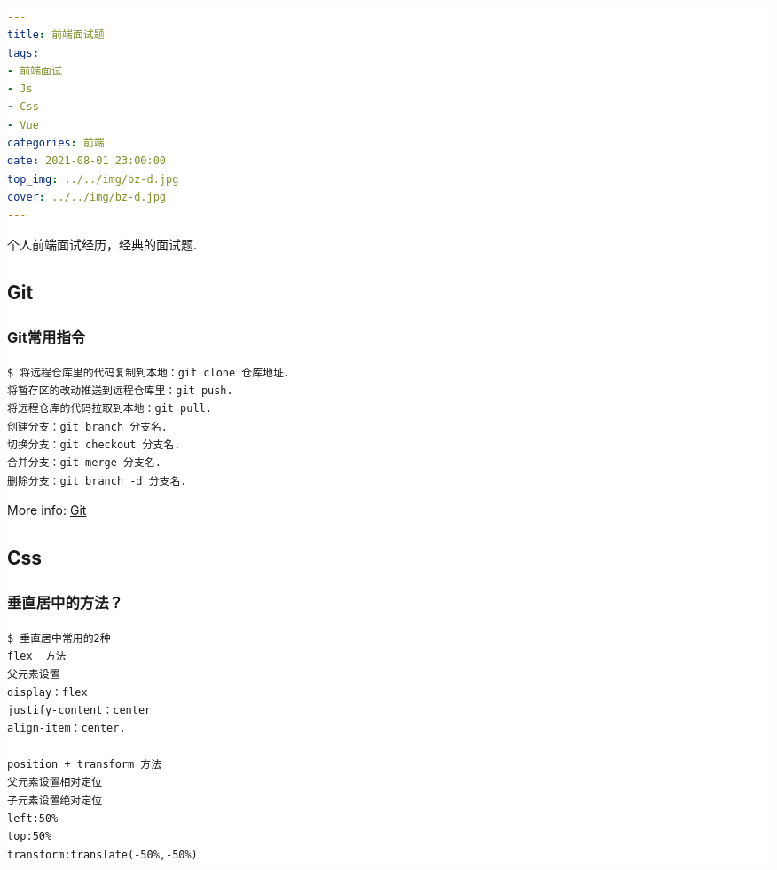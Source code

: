 ```yaml
---
title: 前端面试题
tags: 
- 前端面试
- Js
- Css
- Vue
categories: 前端
date: 2021-08-01 23:00:00
top_img: ../../img/bz-d.jpg
cover: ../../img/bz-d.jpg
---
```

个人前端面试经历，经典的面试题.

## Git

### Git常用指令

``` Git
$ 将远程仓库里的代码复制到本地：git clone 仓库地址.   
将暂存区的改动推送到远程仓库里：git push.
将远程仓库的代码拉取到本地：git pull. 
创建分支：git branch 分支名.
切换分支：git checkout 分支名.
合并分支：git merge 分支名.
删除分支：git branch -d 分支名.
```
More info: [Git](https://https://gitee.com/wlmwwww)

## Css

### 垂直居中的方法？

``` 
$ 垂直居中常用的2种
flex  方法
父元素设置
display：flex
justify-content：center
align-item：center.

position + transform 方法
父元素设置相对定位
子元素设置绝对定位
left:50%
top:50%
transform:translate(-50%,-50%)
```
